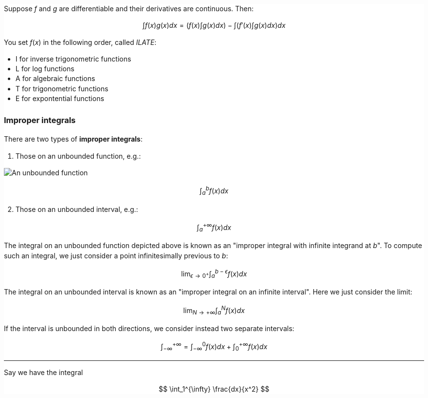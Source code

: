 Suppose $f$ and $g$ are differentiable and their derivatives are continuous. Then:

$$
\int f(x)g(x)dx = \left(f(x)\int g(x)dx\right) - \int\left(f'(x)\int g(x)dx\right)dx
$$

You set $f(x)$ in the following order, called _ILATE_:

- I for inverse trigonometric functions
- L for log functions
- A for algebraic functions
- T for trigonometric functions
- E for expontential functions

### Improper integrals

There are two types of __improper integrals__:

1. Those on an unbounded function, e.g.:

![An unbounded function](assets/unbounded.svg)

$$
\int_a^b f(x)dx
$$

2. Those on an unbounded interval, e.g.:

$$
\int_a^{+\infty} f(x)dx
$$

The integral on an unbounded function depicted above is known as an "improper integral with infinite integrand at $b$". To compute such an integral, we just consider a point infinitesimally previous to $b$:

$$
\lim_{\epsilon \to 0^+} \int_a^{b - \epsilon} f(x)dx
$$

The integral on an unbounded interval is known as an "improper integral on an infinite interval". Here we just consider the limit:

$$
\lim_{N \to +\infty} \int_a^N f(x)dx
$$

If the interval is unbounded in both directions, we consider instead two separate intervals:

$$
\int_{-\infty}^{+\infty} = \int_{-\infty}^0 f(x)dx + \int_0^{+\infty} f(x)dx
$$

---

Say we have the integral

$$
\int_1^{\infty} \frac{dx}{x^2}
$$
